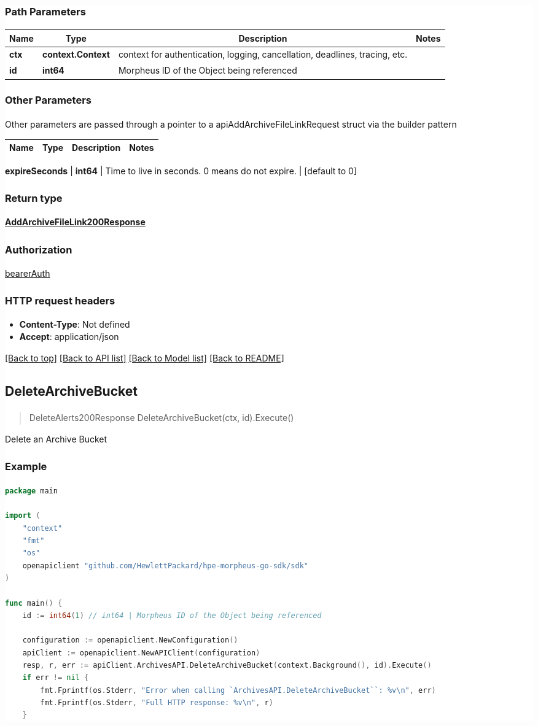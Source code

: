 ### Path Parameters


Name | Type | Description  | Notes
------------- | ------------- | ------------- | -------------
**ctx** | **context.Context** | context for authentication, logging, cancellation, deadlines, tracing, etc.
**id** | **int64** | Morpheus ID of the Object being referenced | 

### Other Parameters

Other parameters are passed through a pointer to a apiAddArchiveFileLinkRequest struct via the builder pattern


Name | Type | Description  | Notes
------------- | ------------- | ------------- | -------------

 **expireSeconds** | **int64** | Time to live in seconds. 0 means do not expire. | [default to 0]

### Return type

[**AddArchiveFileLink200Response**](AddArchiveFileLink200Response.md)

### Authorization

[bearerAuth](../README.md#bearerAuth)

### HTTP request headers

- **Content-Type**: Not defined
- **Accept**: application/json

[[Back to top]](#) [[Back to API list]](../README.md#documentation-for-api-endpoints)
[[Back to Model list]](../README.md#documentation-for-models)
[[Back to README]](../README.md)


## DeleteArchiveBucket

> DeleteAlerts200Response DeleteArchiveBucket(ctx, id).Execute()

Delete an Archive Bucket



### Example

```go
package main

import (
	"context"
	"fmt"
	"os"
	openapiclient "github.com/HewlettPackard/hpe-morpheus-go-sdk/sdk"
)

func main() {
	id := int64(1) // int64 | Morpheus ID of the Object being referenced

	configuration := openapiclient.NewConfiguration()
	apiClient := openapiclient.NewAPIClient(configuration)
	resp, r, err := apiClient.ArchivesAPI.DeleteArchiveBucket(context.Background(), id).Execute()
	if err != nil {
		fmt.Fprintf(os.Stderr, "Error when calling `ArchivesAPI.DeleteArchiveBucket``: %v\n", err)
		fmt.Fprintf(os.Stderr, "Full HTTP response: %v\n", r)
	}
```